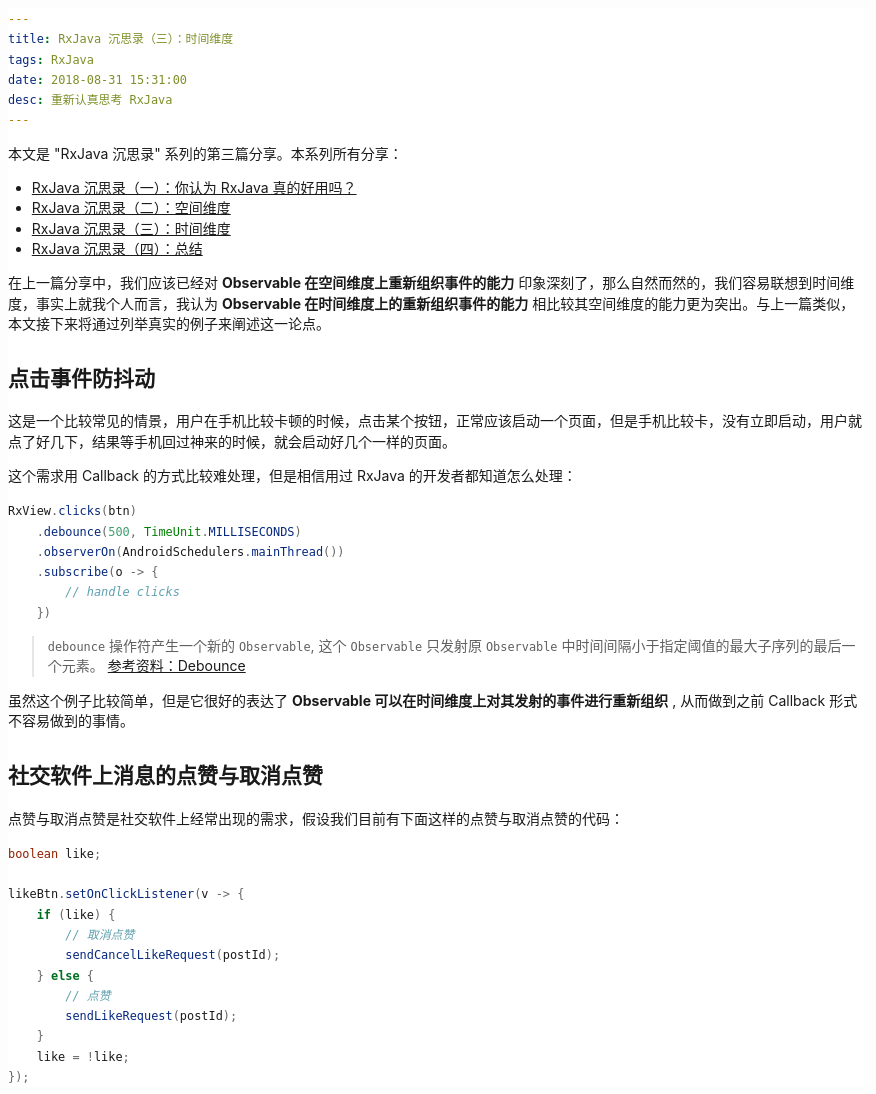 ```yaml
---
title: RxJava 沉思录（三）：时间维度
tags: RxJava
date: 2018-08-31 15:31:00
desc: 重新认真思考 RxJava
---
```


本文是 "RxJava 沉思录" 系列的第三篇分享。本系列所有分享：

+ [RxJava 沉思录（一）：你认为 RxJava 真的好用吗？](/2018/08/29/thoughts-in-rxjava-1/)
+ [RxJava 沉思录（二）：空间维度](/2018/08/30/thoughts-in-rxjava-2/)
+ [RxJava 沉思录（三）：时间维度](/2018/08/31/thoughts-in-rxjava-3/)
+ [RxJava 沉思录（四）：总结](/2018/09/01/thoughts-in-rxjava-4/)

在上一篇分享中，我们应该已经对 **Observable 在空间维度上重新组织事件的能力** 印象深刻了，那么自然而然的，我们容易联想到时间维度，事实上就我个人而言，我认为 **Observable 在时间维度上的重新组织事件的能力** 相比较其空间维度的能力更为突出。与上一篇类似，本文接下来将通过列举真实的例子来阐述这一论点。



## 点击事件防抖动
 
这是一个比较常见的情景，用户在手机比较卡顿的时候，点击某个按钮，正常应该启动一个页面，但是手机比较卡，没有立即启动，用户就点了好几下，结果等手机回过神来的时候，就会启动好几个一样的页面。

这个需求用 Callback 的方式比较难处理，但是相信用过 RxJava 的开发者都知道怎么处理：

```java
RxView.clicks(btn)
    .debounce(500, TimeUnit.MILLISECONDS)
    .observerOn(AndroidSchedulers.mainThread())
    .subscribe(o -> {
        // handle clicks
    })
```

> `debounce` 操作符产生一个新的 `Observable`, 这个 `Observable` 只发射原 `Observable` 中时间间隔小于指定阈值的最大子序列的最后一个元素。 [参考资料：Debounce](http://reactivex.io/documentation/operators/debounce.html)

虽然这个例子比较简单，但是它很好的表达了 **Observable 可以在时间维度上对其发射的事件进行重新组织** , 从而做到之前 Callback 形式不容易做到的事情。

## 社交软件上消息的点赞与取消点赞

点赞与取消点赞是社交软件上经常出现的需求，假设我们目前有下面这样的点赞与取消点赞的代码：

```java
boolean like;

likeBtn.setOnClickListener(v -> {
    if (like) {
        // 取消点赞
        sendCancelLikeRequest(postId);
    } else {
        // 点赞
        sendLikeRequest(postId);
    }
    like = !like;
});
```
